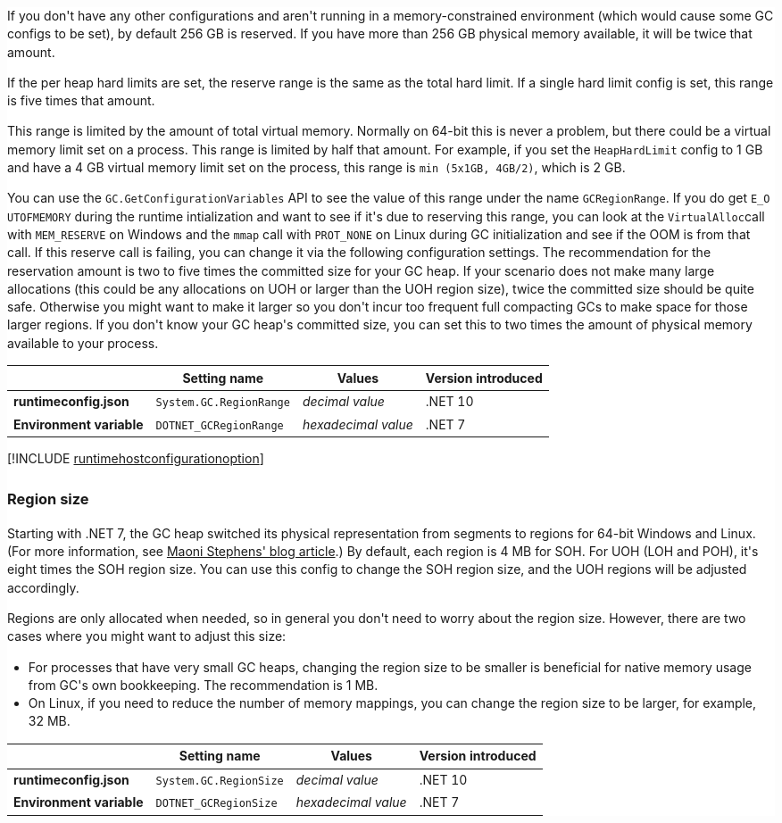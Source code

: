 If you don't have any other configurations and aren't running in a memory-constrained environment (which would cause some GC configs to be set), by default 256 GB is reserved. If you have more than 256 GB physical memory available, it will be twice that amount.

If the per heap hard limits are set, the reserve range is the same as the total hard limit. If a single hard limit config is set, this range is five times that amount.

This range is limited by the amount of total virtual memory. Normally on 64-bit this is never a problem, but there could be a virtual memory limit set on a process. This range is limited by half that amount. For example, if you set the `HeapHardLimit` config to 1 GB and have a 4 GB virtual memory limit set on the process, this range is `min (5x1GB, 4GB/2)`, which is 2 GB.

You can use the `GC.GetConfigurationVariables` API to see the value of this range under the name `GCRegionRange`. If you do get `E_OUTOFMEMORY` during the runtime intialization and want to see if it's due to reserving this range, you can look at the `VirtualAlloc`call with `MEM_RESERVE` on Windows and the `mmap` call with `PROT_NONE` on Linux during GC initialization and see if the OOM is from that call. If this reserve call is failing, you can change it via the following configuration settings. The recommendation for the reservation amount is two to five times the committed size for your GC heap. If your scenario does not make many large allocations (this could be any allocations on UOH or larger than the UOH region size), twice the committed size should be quite safe. Otherwise you might want to make it larger so you don't incur too frequent full compacting GCs to make space for those larger regions. If you don't know your GC heap's committed size, you can set this to two times the amount of physical memory available to your process.

| | Setting name | Values | Version introduced |
| - | - | - | - |
| **runtimeconfig.json** | `System.GC.RegionRange` | *decimal value* | .NET 10 |
| **Environment variable** | `DOTNET_GCRegionRange` | *hexadecimal value* | .NET 7 |

[!INCLUDE [runtimehostconfigurationoption](includes/runtimehostconfigurationoption.md)]

### Region size

Starting with .NET 7, the GC heap switched its physical representation from segments to regions for 64-bit Windows and Linux. (For more information, see [Maoni Stephens' blog article](https://itnext.io/how-segments-and-regions-differ-in-decommitting-memory-in-the-net-7-gc-68c58465ab5a).) By default, each region is 4 MB for SOH. For UOH (LOH and POH), it's eight times the SOH region size. You can use this config to change the SOH region size, and the UOH regions will be adjusted accordingly.

Regions are only allocated when needed, so in general you don't need to worry about the region size. However, there are two cases where you might want to adjust this size:

- For processes that have very small GC heaps, changing the region size to be smaller is beneficial for native memory usage from GC's own bookkeeping. The recommendation is 1 MB.
- On Linux, if you need to reduce the number of memory mappings, you can change the region size to be larger, for example, 32 MB.

| | Setting name | Values | Version introduced |
| - | - | - | - |
| **runtimeconfig.json** | `System.GC.RegionSize` | *decimal value* | .NET 10 |
| **Environment variable** | `DOTNET_GCRegionSize` | *hexadecimal value* | .NET 7 |
